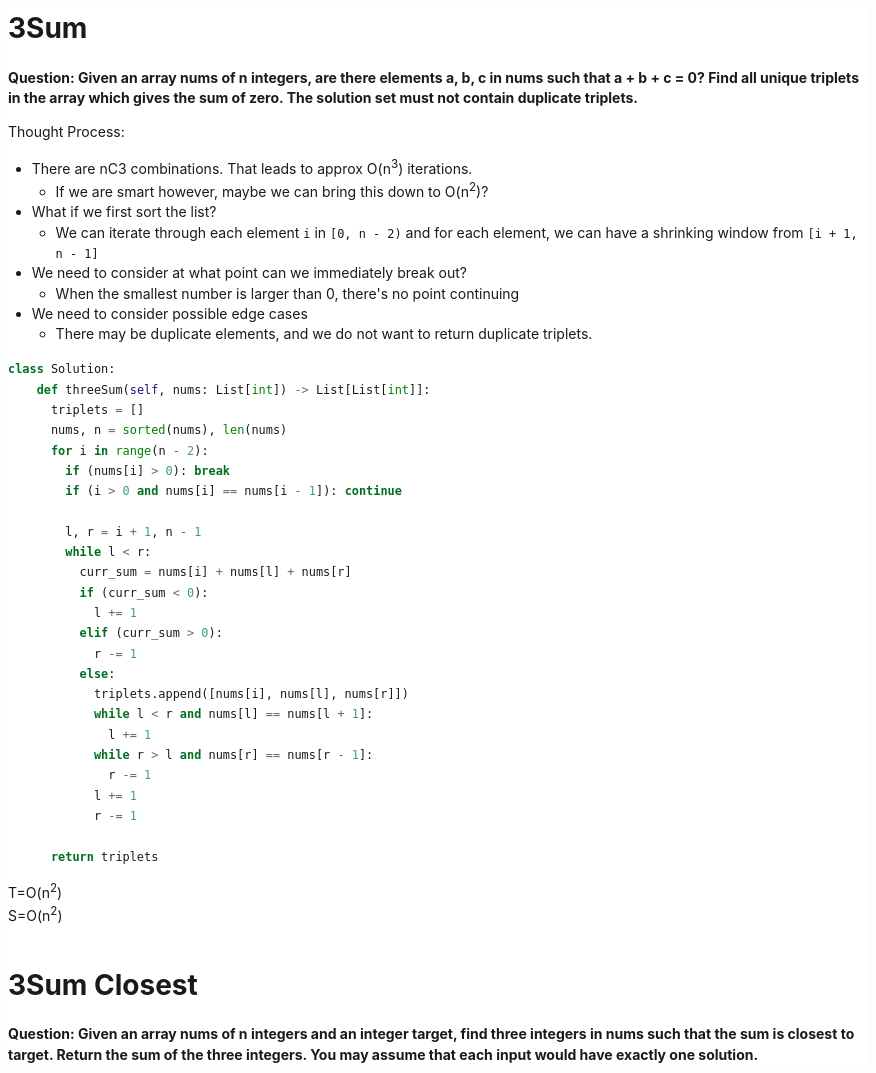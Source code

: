 # 3Sum
<b>Question: Given an array nums of n integers, are there elements a, b, c in nums such that a + b + c = 0? Find all unique triplets in the array which gives the sum of zero. The solution set must not contain duplicate triplets.</b>

Thought Process:
* There are nC3 combinations. That leads to approx O(n<sup>3</sup>) iterations.
  * If we are smart however, maybe we can bring this down to O(n<sup>2</sup>)?
* What if we first sort the list?
  * We can iterate through each element `i` in `[0, n - 2)` and for each element, we can have a shrinking window from `[i + 1, n - 1]`
* We need to consider at what point can we immediately break out? 
  * When the smallest number is larger than 0, there's no point continuing
* We need to consider possible edge cases
  * There may be duplicate elements, and we do not want to return duplicate triplets.

```python
class Solution:
    def threeSum(self, nums: List[int]) -> List[List[int]]:
      triplets = []
      nums, n = sorted(nums), len(nums)
      for i in range(n - 2):
        if (nums[i] > 0): break
        if (i > 0 and nums[i] == nums[i - 1]): continue
          
        l, r = i + 1, n - 1
        while l < r:
          curr_sum = nums[i] + nums[l] + nums[r]
          if (curr_sum < 0):
            l += 1
          elif (curr_sum > 0):
            r -= 1
          else:
            triplets.append([nums[i], nums[l], nums[r]])            
            while l < r and nums[l] == nums[l + 1]:
              l += 1
            while r > l and nums[r] == nums[r - 1]:
              r -= 1
            l += 1
            r -= 1
            
      return triplets       
```

T=O(n<sup>2</sup>)<br>
S=O(n<sup>2</sup>)

# 3Sum Closest

<b>Question: Given an array nums of n integers and an integer target, find three integers in nums such that the sum is closest to target. Return the sum of the three integers. You may assume that each input would have exactly one solution.</b>
